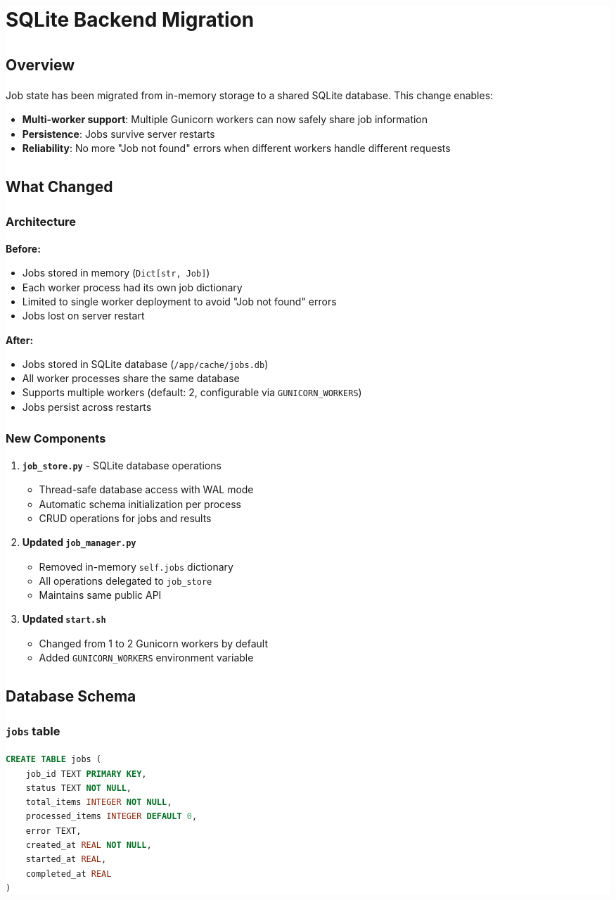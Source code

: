 # SQLite Backend Migration

## Overview

Job state has been migrated from in-memory storage to a shared SQLite database. This change enables:

- **Multi-worker support**: Multiple Gunicorn workers can now safely share job information
- **Persistence**: Jobs survive server restarts
- **Reliability**: No more "Job not found" errors when different workers handle different requests

## What Changed

### Architecture

**Before:**
- Jobs stored in memory (`Dict[str, Job]`)
- Each worker process had its own job dictionary
- Limited to single worker deployment to avoid "Job not found" errors
- Jobs lost on server restart

**After:**
- Jobs stored in SQLite database (`/app/cache/jobs.db`)
- All worker processes share the same database
- Supports multiple workers (default: 2, configurable via `GUNICORN_WORKERS`)
- Jobs persist across restarts

### New Components

1. **`job_store.py`** - SQLite database operations
   - Thread-safe database access with WAL mode
   - Automatic schema initialization per process
   - CRUD operations for jobs and results

2. **Updated `job_manager.py`**
   - Removed in-memory `self.jobs` dictionary
   - All operations delegated to `job_store`
   - Maintains same public API

3. **Updated `start.sh`**
   - Changed from 1 to 2 Gunicorn workers by default
   - Added `GUNICORN_WORKERS` environment variable

## Database Schema

### `jobs` table
```sql
CREATE TABLE jobs (
    job_id TEXT PRIMARY KEY,
    status TEXT NOT NULL,
    total_items INTEGER NOT NULL,
    processed_items INTEGER DEFAULT 0,
    error TEXT,
    created_at REAL NOT NULL,
    started_at REAL,
    completed_at REAL
)
```
